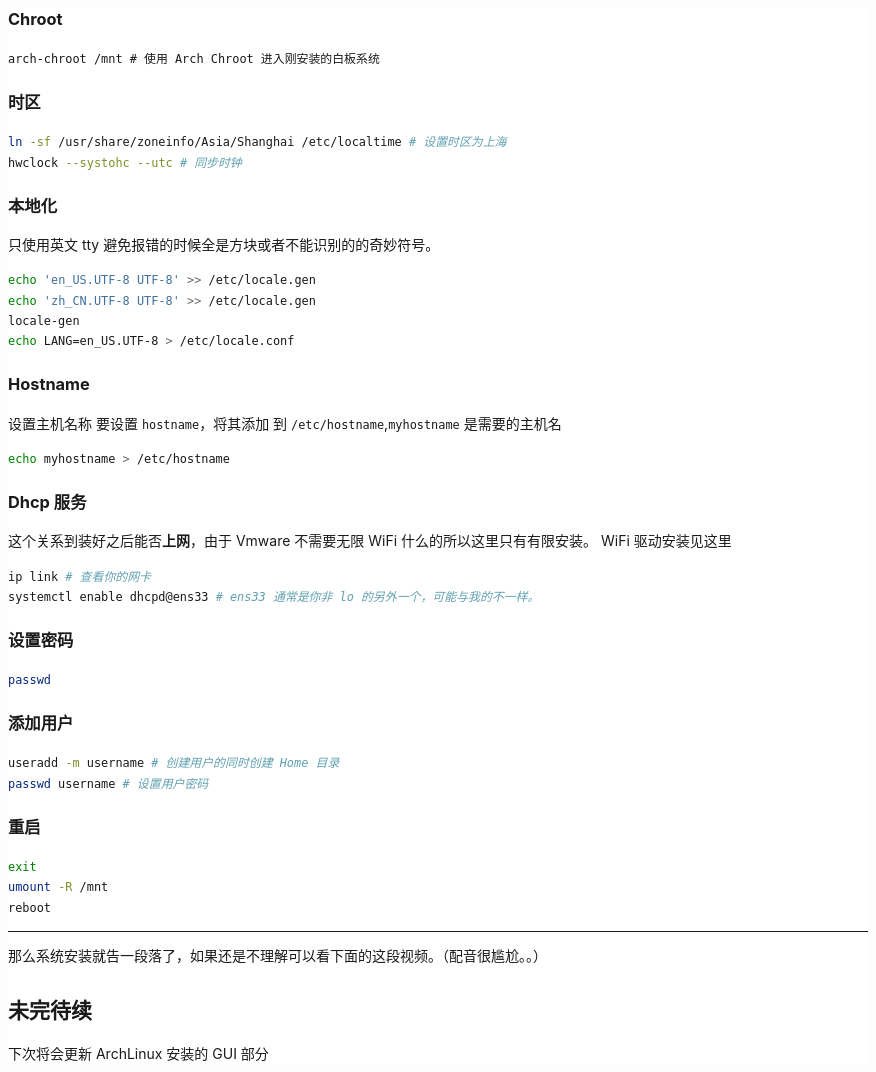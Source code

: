 ### Chroot
```shell
arch-chroot /mnt # 使用 Arch Chroot 进入刚安装的白板系统
```
### 时区
```bash 
ln -sf /usr/share/zoneinfo/Asia/Shanghai /etc/localtime # 设置时区为上海
hwclock --systohc --utc # 同步时钟
```
### 本地化
只使用英文 tty 避免报错的时候全是方块或者不能识别的的奇妙符号。
```bash
echo 'en_US.UTF-8 UTF-8' >> /etc/locale.gen
echo 'zh_CN.UTF-8 UTF-8' >> /etc/locale.gen
locale-gen
echo LANG=en_US.UTF-8 > /etc/locale.conf
```
### Hostname
设置主机名称
要设置 `hostname`，将其添加 到 `/etc/hostname`,`myhostname` 是需要的主机名
```bash
echo myhostname > /etc/hostname
```
### Dhcp 服务
这个关系到装好之后能否**上网**，由于 Vmware 不需要无限  WiFi 什么的所以这里只有有限安装。
WiFi 驱动安装见这里
```bash
ip link # 查看你的网卡
systemctl enable dhcpd@ens33 # ens33 通常是你非 lo 的另外一个，可能与我的不一样。
```
### 设置密码
```bash
passwd
```
### 添加用户
```bash 
useradd -m username # 创建用户的同时创建 Home 目录
passwd username # 设置用户密码
```
### 重启
```bash
exit
umount -R /mnt
reboot
```
- - - - -
那么系统安装就告一段落了，如果还是不理解可以看下面的这段视频。（配音很尴尬。。）
<embed height="415" width="544" quality="high" allowfullscreen="true" type="application/x-shockwave-flash" src="//static.hdslb.com/miniloader.swf" flashvars="aid=12933746&page=1" pluginspage="//www.adobe.com/shockwave/download/download.cgi?P1_Prod_Version=ShockwaveFlash"></embed>
## 未完待续
下次将会更新 ArchLinux 安装的 GUI 部分
